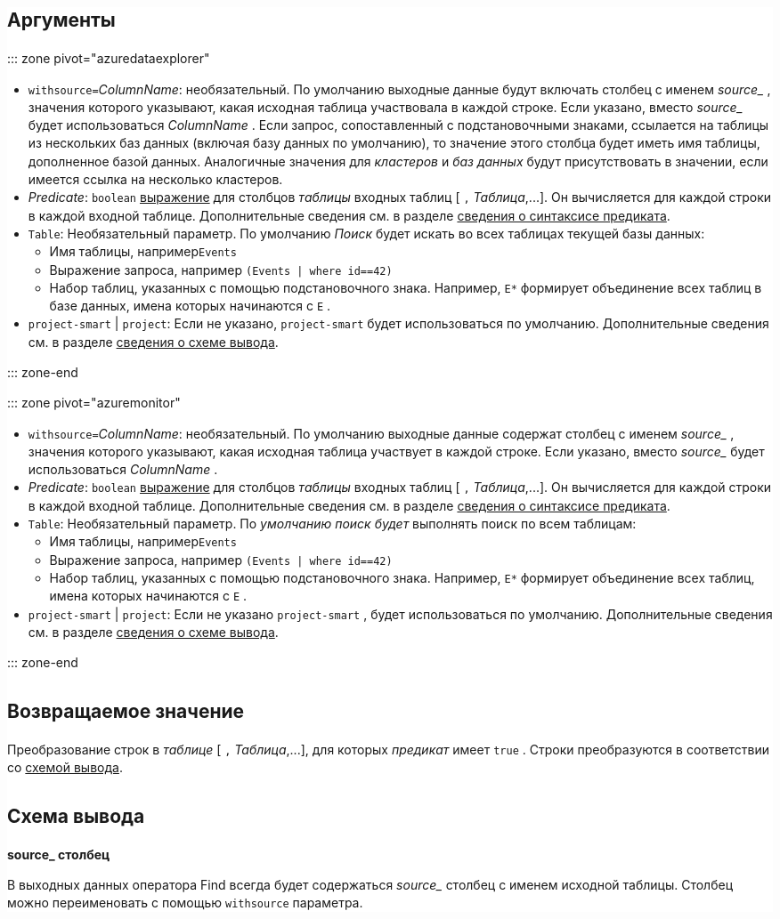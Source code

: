 ## <a name="arguments"></a>Аргументы

::: zone pivot="azuredataexplorer"

* `withsource=`*ColumnName*: необязательный. По умолчанию выходные данные будут включать столбец с именем *source_* , значения которого указывают, какая исходная таблица участвовала в каждой строке. Если указано, вместо *source_* будет использоваться *ColumnName* .
Если запрос, сопоставленный с подстановочными знаками, ссылается на таблицы из нескольких баз данных (включая базу данных по умолчанию), то значение этого столбца будет иметь имя таблицы, дополненное базой данных. Аналогичные значения для *кластеров* и *баз данных* будут присутствовать в значении, если имеется ссылка на несколько кластеров.
* *Predicate*: `boolean` [выражение](./scalar-data-types/bool.md) для столбцов *таблицы* входных таблиц [ `,` *Таблица*,...]. Он вычисляется для каждой строки в каждой входной таблице. Дополнительные сведения см. в разделе [сведения о синтаксисе предиката](./findoperator.md#predicate-syntax).
* `Table`: Необязательный параметр. По умолчанию *Поиск* будет искать во всех таблицах текущей базы данных:
    *  Имя таблицы, например`Events`
    *  Выражение запроса, например `(Events | where id==42)`
    *  Набор таблиц, указанных с помощью подстановочного знака. Например, `E*` формирует объединение всех таблиц в базе данных, имена которых начинаются с `E` .
* `project-smart` | `project`: Если не указано, `project-smart` будет использоваться по умолчанию. Дополнительные сведения см. в разделе [сведения о схеме вывода](./findoperator.md#output-schema).

::: zone-end

::: zone pivot="azuremonitor"

* `withsource=`*ColumnName*: необязательный. По умолчанию выходные данные содержат столбец с именем *source_* , значения которого указывают, какая исходная таблица участвует в каждой строке. Если указано, вместо *source_* будет использоваться *ColumnName* .
* *Predicate*: `boolean` [выражение](./scalar-data-types/bool.md) для столбцов *таблицы* входных таблиц [ `,` *Таблица*,...]. Он вычисляется для каждой строки в каждой входной таблице. Дополнительные сведения см. в разделе [сведения о синтаксисе предиката](./findoperator.md#predicate-syntax).
* `Table`: Необязательный параметр. По *умолчанию поиск будет* выполнять поиск по всем таблицам:
    *  Имя таблицы, например`Events` 
    *  Выражение запроса, например `(Events | where id==42)`
    *  Набор таблиц, указанных с помощью подстановочного знака. Например, `E*` формирует объединение всех таблиц, имена которых начинаются с `E` .
* `project-smart` | `project`: Если не указано `project-smart` , будет использоваться по умолчанию. Дополнительные сведения см. в разделе [сведения о схеме вывода](./findoperator.md#output-schema).

::: zone-end

## <a name="returns"></a>Возвращаемое значение

Преобразование строк в *таблице* [ `,` *Таблица*,...], для которых *предикат* имеет `true` . Строки преобразуются в соответствии со [схемой вывода](#output-schema).

## <a name="output-schema"></a>Схема вывода

**source_ столбец**

В выходных данных оператора Find всегда будет содержаться *source_* столбец с именем исходной таблицы. Столбец можно переименовать с помощью `withsource` параметра.
